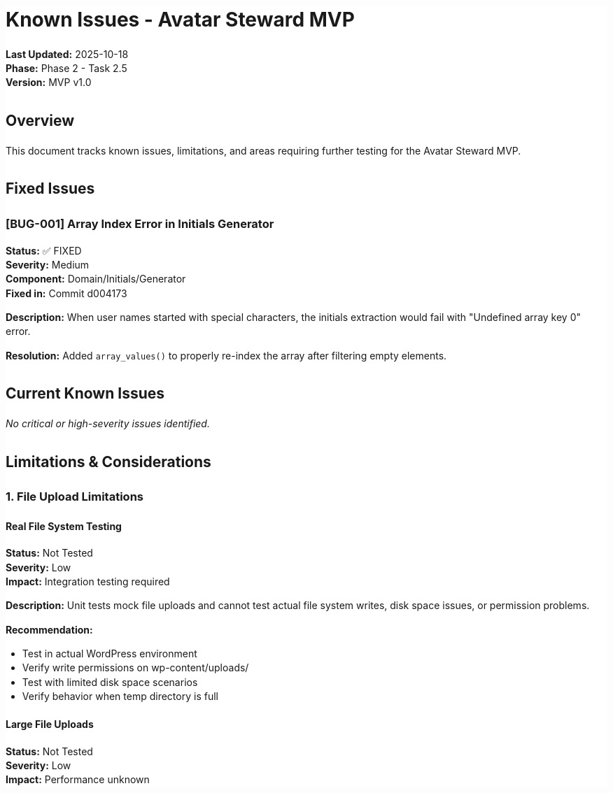 # Known Issues - Avatar Steward MVP

**Last Updated:** 2025-10-18  
**Phase:** Phase 2 - Task 2.5  
**Version:** MVP v1.0

## Overview

This document tracks known issues, limitations, and areas requiring further testing for the Avatar Steward MVP.

## Fixed Issues

### [BUG-001] Array Index Error in Initials Generator
**Status:** ✅ FIXED  
**Severity:** Medium  
**Component:** Domain/Initials/Generator  
**Fixed in:** Commit d004173

**Description:** When user names started with special characters, the initials extraction would fail with "Undefined array key 0" error.

**Resolution:** Added `array_values()` to properly re-index the array after filtering empty elements.

## Current Known Issues

_No critical or high-severity issues identified._

## Limitations & Considerations

### 1. File Upload Limitations

#### Real File System Testing
**Status:** Not Tested  
**Severity:** Low  
**Impact:** Integration testing required

**Description:**
Unit tests mock file uploads and cannot test actual file system writes, disk space issues, or permission problems.

**Recommendation:**
- Test in actual WordPress environment
- Verify write permissions on wp-content/uploads/
- Test with limited disk space scenarios
- Verify behavior when temp directory is full

#### Large File Uploads
**Status:** Not Tested  
**Severity:** Low  
**Impact:** Performance unknown

